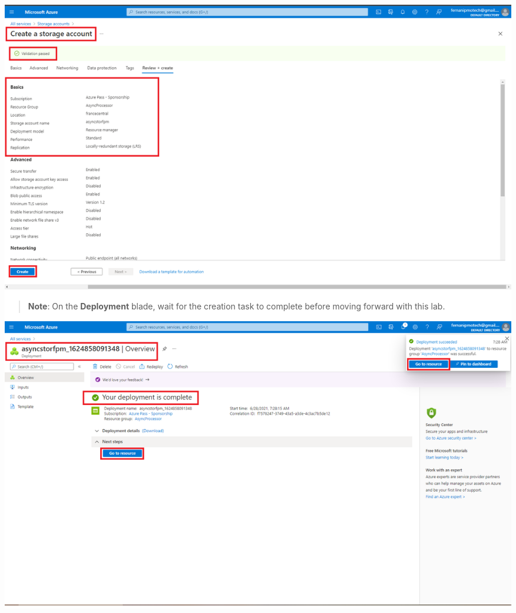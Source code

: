    ![LAB10-Az204_04](Evidencia/LAB10-Az204_04.png)

   > **Note**: On the **Deployment** blade, wait for the creation task to complete before moving forward with this lab.

   ![LAB10-Az204_05](Evidencia/LAB10-Az204_05.png)
